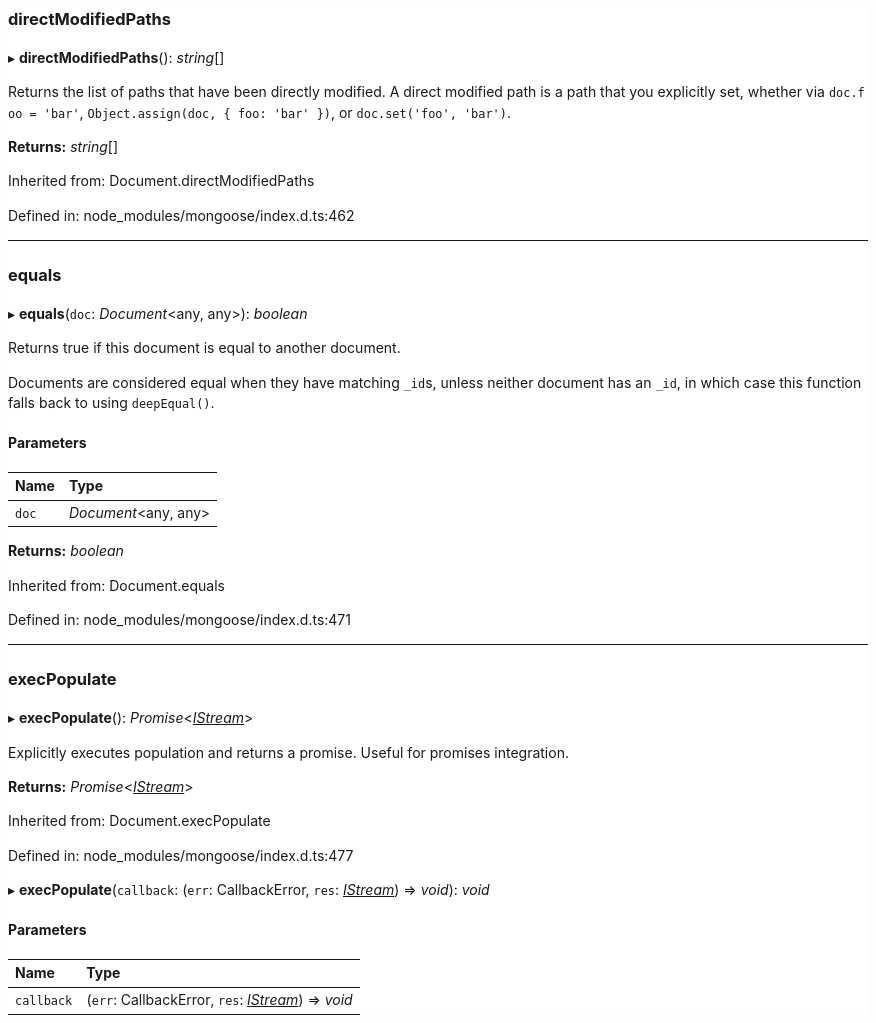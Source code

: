 ### directModifiedPaths

▸ **directModifiedPaths**(): *string*[]

Returns the list of paths that have been directly modified. A direct
modified path is a path that you explicitly set, whether via `doc.foo = 'bar'`,
`Object.assign(doc, { foo: 'bar' })`, or `doc.set('foo', 'bar')`.

**Returns:** *string*[]

Inherited from: Document.directModifiedPaths

Defined in: node_modules/mongoose/index.d.ts:462

___

### equals

▸ **equals**(`doc`: *Document*<any, any\>): *boolean*

Returns true if this document is equal to another document.

Documents are considered equal when they have matching `_id`s, unless neither
document has an `_id`, in which case this function falls back to using
`deepEqual()`.

#### Parameters

| Name | Type |
| :------ | :------ |
| `doc` | *Document*<any, any\> |

**Returns:** *boolean*

Inherited from: Document.equals

Defined in: node_modules/mongoose/index.d.ts:471

___

### execPopulate

▸ **execPopulate**(): *Promise*<[*IStream*](persistence_models_stream.istream.md)\>

Explicitly executes population and returns a promise. Useful for promises integration.

**Returns:** *Promise*<[*IStream*](persistence_models_stream.istream.md)\>

Inherited from: Document.execPopulate

Defined in: node_modules/mongoose/index.d.ts:477

▸ **execPopulate**(`callback`: (`err`: CallbackError, `res`: [*IStream*](persistence_models_stream.istream.md)) => *void*): *void*

#### Parameters

| Name | Type |
| :------ | :------ |
| `callback` | (`err`: CallbackError, `res`: [*IStream*](persistence_models_stream.istream.md)) => *void* |
